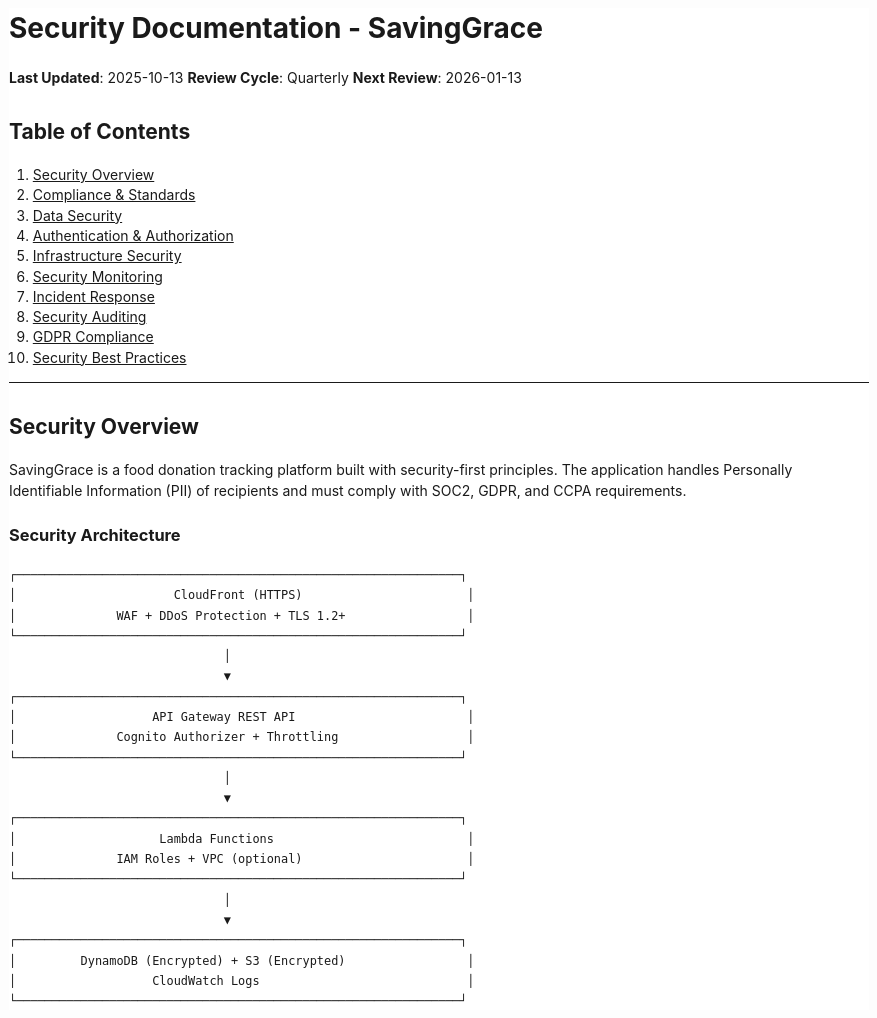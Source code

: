 # Security Documentation - SavingGrace

**Last Updated**: 2025-10-13
**Review Cycle**: Quarterly
**Next Review**: 2026-01-13

## Table of Contents

1. [Security Overview](#security-overview)
2. [Compliance & Standards](#compliance--standards)
3. [Data Security](#data-security)
4. [Authentication & Authorization](#authentication--authorization)
5. [Infrastructure Security](#infrastructure-security)
6. [Security Monitoring](#security-monitoring)
7. [Incident Response](#incident-response)
8. [Security Auditing](#security-auditing)
9. [GDPR Compliance](#gdpr-compliance)
10. [Security Best Practices](#security-best-practices)

---

## Security Overview

SavingGrace is a food donation tracking platform built with security-first principles. The application handles Personally Identifiable Information (PII) of recipients and must comply with SOC2, GDPR, and CCPA requirements.

### Security Architecture

```
┌──────────────────────────────────────────────────────────────┐
│                      CloudFront (HTTPS)                       │
│              WAF + DDoS Protection + TLS 1.2+                 │
└──────────────────────────────────────────────────────────────┘
                              │
                              ▼
┌──────────────────────────────────────────────────────────────┐
│                   API Gateway REST API                        │
│              Cognito Authorizer + Throttling                  │
└──────────────────────────────────────────────────────────────┘
                              │
                              ▼
┌──────────────────────────────────────────────────────────────┐
│                    Lambda Functions                           │
│              IAM Roles + VPC (optional)                       │
└──────────────────────────────────────────────────────────────┘
                              │
                              ▼
┌──────────────────────────────────────────────────────────────┐
│         DynamoDB (Encrypted) + S3 (Encrypted)                 │
│                   CloudWatch Logs                             │
└──────────────────────────────────────────────────────────────┘
```
